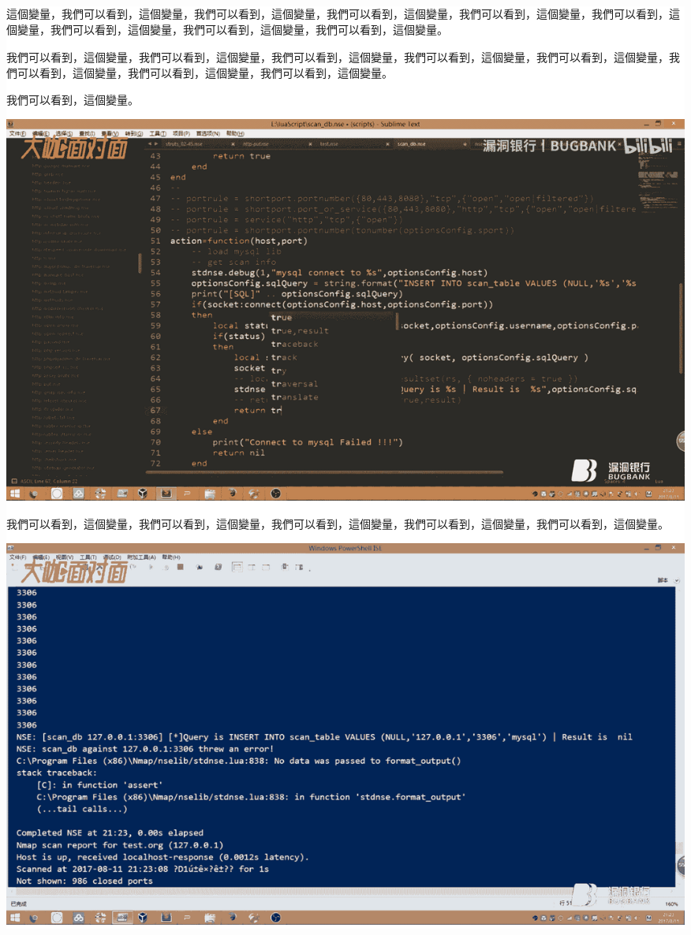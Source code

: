 這個變量，我們可以看到，這個變量，我們可以看到，這個變量，我們可以看到，這個變量，我們可以看到，這個變量，我們可以看到，這個變量，我們可以看到，這個變量，我們可以看到，這個變量，我們可以看到，這個變量。

我們可以看到，這個變量，我們可以看到，這個變量，我們可以看到，這個變量，我們可以看到，這個變量，我們可以看到，這個變量，我們可以看到，這個變量，我們可以看到，這個變量，我們可以看到，這個變量。

我們可以看到，這個變量。

![](img/a7df427e55f695eab8b0dd8069b1cc49_195.png)

我們可以看到，這個變量，我們可以看到，這個變量，我們可以看到，這個變量，我們可以看到，這個變量，我們可以看到，這個變量。



![](img/a7df427e55f695eab8b0dd8069b1cc49_197.png)
